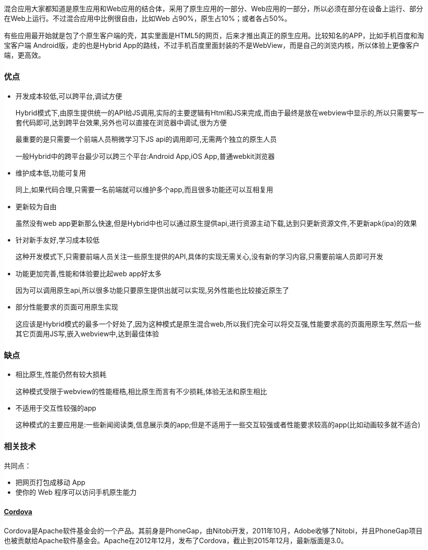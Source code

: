 
混合应用大家都知道是原生应用和Web应用的结合体，采用了原生应用的一部分、Web应用的一部分，所以必须在部分在设备上运行、部分在Web上运行。不过混合应用中比例很自由，比如Web 占90%，原生占10%；或者各占50%。



有些应用最开始就是包了个原生客户端的壳，其实里面是HTML5的网页，后来才推出真正的原生应用。比较知名的APP，比如手机百度和淘宝客户端 Android版，走的也是Hybrid App的路线，不过手机百度里面封装的不是WebView，而是自己的浏览内核，所以体验上更像客户端，更高效。

### 优点

- 开发成本较低,可以跨平台,调试方便

  Hybrid模式下,由原生提供统一的API给JS调用,实际的主要逻辑有Html和JS来完成,而由于最终是放在webview中显示的,所以只需要写一套代码即可,达到跨平台效果,另外也可以直接在浏览器中调试,很为方便

  最重要的是只需要一个前端人员稍微学习下JS api的调用即可,无需两个独立的原生人员

  一般Hybrid中的跨平台最少可以跨三个平台:Android App,iOS App,普通webkit浏览器

- 维护成本低,功能可复用

  同上,如果代码合理,只需要一名前端就可以维护多个app,而且很多功能还可以互相复用

- 更新较为自由

  虽然没有web app更新那么快速,但是Hybrid中也可以通过原生提供api,进行资源主动下载,达到只更新资源文件,不更新apk(ipa)的效果

- 针对新手友好,学习成本较低

  这种开发模式下,只需要前端人员关注一些原生提供的API,具体的实现无需关心,没有新的学习内容,只需要前端人员即可开发

- 功能更加完善,性能和体验要比起web app好太多

  因为可以调用原生api,所以很多功能只要原生提供出就可以实现,另外性能也比较接近原生了

- 部分性能要求的页面可用原生实现

  这应该是Hybrid模式的最多一个好处了,因为这种模式是原生混合web,所以我们完全可以将交互强,性能要求高的页面用原生写,然后一些其它页面用JS写,嵌入webview中,达到最佳体验

### 缺点

- 相比原生,性能仍然有较大损耗

  这种模式受限于webview的性能桎梏,相比原生而言有不少损耗,体验无法和原生相比

- 不适用于交互性较强的app

  这种模式的主要应用是:一些新闻阅读类,信息展示类的app;但是不适用于一些交互较强或者性能要求较高的app(比如动画较多就不适合)

### 相关技术

共同点：

- 把网页打包成移动 App
- 使你的 Web 程序可以访问手机原生能力

#### [Cordova](https://cordova.apache.org/)

Cordova是Apache软件基金会的一个产品。其前身是PhoneGap，由Nitobi开发，2011年10月，Adobe收够了Nitobi，并且PhoneGap项目也被贡献给Apache软件基金会。Apache在2012年12月，发布了Cordova，截止到2015年12月，最新版面是3.0。
